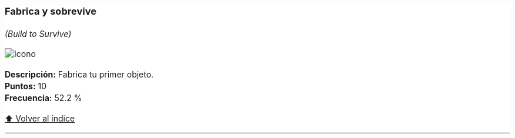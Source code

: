 ### Fabrica y sobrevive  

*(Build to Survive)*  

![Icono](https://steamcdn-a.akamaihd.net/steamcommunity/public/images/apps/214490/8a3f32f0b31c1cb8f4b49e9c788b9e2f39fca8e4.jpg)  

**Descripción:** Fabrica tu primer objeto.  
**Puntos:** 10  
**Frecuencia:** 52.2 %  

[⬆ Volver al índice](#índice)  

---
